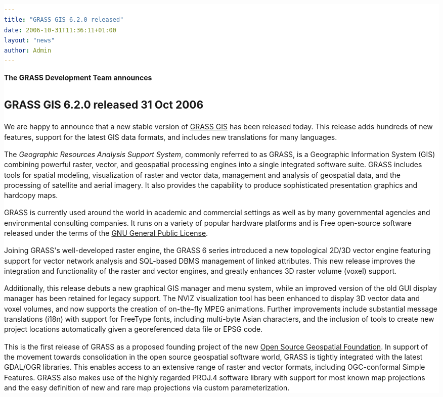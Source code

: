 ```yaml
---
title: "GRASS GIS 6.2.0 released"
date: 2006-10-31T11:36:11+01:00
layout: "news"
author: Admin
---
```


**The GRASS Development Team announces**

GRASS GIS 6.2.0 released 31 Oct 2006
------------------------------------

We are happy to announce that a new stable version of [GRASS
GIS](http://grass.itc.it) has been released today. This release adds
hundreds of new features, support for the latest GIS data formats, and
includes new translations for many languages.

The *Geographic Resources Analysis Support System*, commonly referred to
as GRASS, is a Geographic Information System (GIS) combining powerful
raster, vector, and geospatial processing engines into a single
integrated software suite. GRASS includes tools for spatial modeling,
visualization of raster and vector data, management and analysis of
geospatial data, and the processing of satellite and aerial imagery. It
also provides the capability to produce sophisticated presentation
graphics and hardcopy maps.

GRASS is currently used around the world in academic and commercial
settings as well as by many governmental agencies and environmental
consulting companies. It runs on a variety of popular hardware platforms
and is Free open-source software released under the terms of the [GNU
General Public License](http://www.gnu.org/copyleft/gpl.html).

Joining GRASS's well-developed raster engine, the GRASS 6 series
introduced a new topological 2D/3D vector engine featuring support for
vector network analysis and SQL-based DBMS management of linked
attributes. This new release improves the integration and functionality
of the raster and vector engines, and greatly enhances 3D raster volume
(voxel) support.

Additionally, this release debuts a new graphical GIS manager and menu
system, while an improved version of the old GUI display manager has
been retained for legacy support. The NVIZ visualization tool has been
enhanced to display 3D vector data and voxel volumes, and now supports
the creation of on-the-fly MPEG animations. Further improvements include
substantial message translations (i18n) with support for FreeType fonts,
including multi-byte Asian characters, and the inclusion of tools to
create new project locations automatically given a georeferenced data
file or EPSG code.

This is the first release of GRASS as a proposed founding project of the
new [Open Source Geospatial Foundation](http://www.osgeo.org/). In
support of the movement towards consolidation in the open source
geospatial software world, GRASS is tightly integrated with the latest
GDAL/OGR libraries. This enables access to an extensive range of raster
and vector formats, including OGC-conformal Simple Features. GRASS also
makes use of the highly regarded PROJ.4 software library with support
for most known map projections and the easy definition of new and rare
map projections via custom parameterization.
